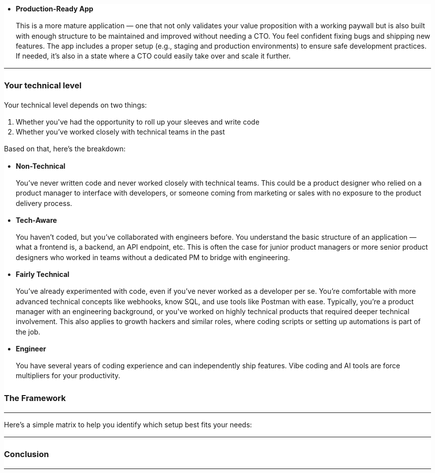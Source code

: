 - **Production-Ready App**
    
    This is a more mature application — one that not only validates your value proposition with a working paywall but is also built with enough structure to be maintained and improved without needing a CTO. You feel confident fixing bugs and shipping new features. The app includes a proper setup (e.g., staging and production environments) to ensure safe development practices. If needed, it’s also in a state where a CTO could easily take over and scale it further.
    

---

### **Your technical level**

Your technical level depends on two things:

1. Whether you've had the opportunity to roll up your sleeves and write code
2. Whether you’ve worked closely with technical teams in the past

Based on that, here’s the breakdown:

- **Non-Technical**
    
    You’ve never written code and never worked closely with technical teams. This could be a product designer who relied on a product manager to interface with developers, or someone coming from marketing or sales with no exposure to the product delivery process.
    
- **Tech-Aware**
    
    You haven’t coded, but you’ve collaborated with engineers before. You understand the basic structure of an application — what a frontend is, a backend, an API endpoint, etc. This is often the case for junior product managers or more senior product designers who worked in teams without a dedicated PM to bridge with engineering. 
    
- **Fairly Technical**
    
    You’ve already experimented with code, even if you’ve never worked as a developer per se. You’re comfortable with more advanced technical concepts like webhooks, know SQL, and use tools like Postman with ease. Typically, you’re a product manager with an engineering background, or you've worked on highly technical products that required deeper technical involvement. This also applies to growth hackers and similar roles, where coding scripts or setting up automations is part of the job.
    
- **Engineer**
    
    You have several years of coding experience and can independently ship features. Vibe coding and AI tools are force multipliers for your productivity.
    

### The Framework

---

Here’s a simple matrix to help you identify which setup best fits your needs:
****

### Conclusion

---
